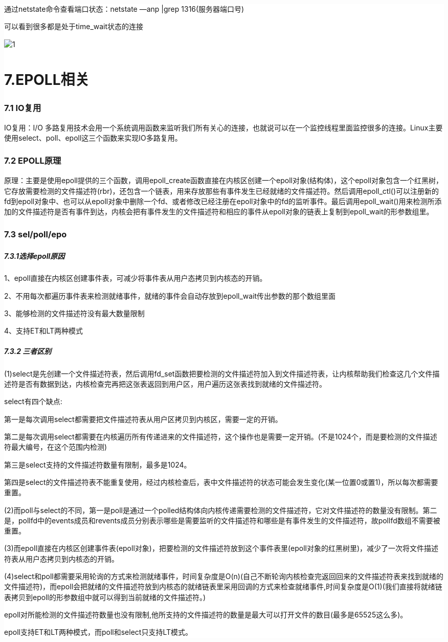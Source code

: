 通过netstate命令查看端口状态：netstate —anp |grep 1316(服务器端口号)

可以看到很多都是处于time\_wait状态的连接

![1](G:\Git\GitProject\Study-notes\八股文\闫博面试整理\秋招复习\知识汇总\图片\1.png)

# 7.EPOLL相关

### 7.1 IO复用

IO复用：I/O 多路复用技术会用一个系统调用函数来监听我们所有关心的连接，也就说可以在一个监控线程里面监控很多的连接。Linux主要使用select、poll、epoll这三个函数来实现IO多路复用。

### 7.2 EPOLL原理

原理：主要是使用epoll提供的三个函数，调用epoll\_create函数直接在内核区创建一个epoll对象(结构体)，这个epoll对象包含一个红黑树，它存放需要检测的文件描述符(rbr)，还包含一个链表，用来存放那些有事件发生已经就绪的文件描述符。然后调用epoll\_ctl()可以注册新的fd到epoll对象中、也可以从epoll对象中删除一个fd、或者修改已经注册在epoll对象中的fd的监听事件。最后调用epoll\_wait()用来检测所添加的文件描述符是否有事件到达，内核会把有事件发生的文件描述符和相应的事件从epoll对象的链表上复制到epoll\_wait的形参数组里。

### 7.3 sel/poll/epo

##### 7.3.1选择epoll原因

1、epoll直接在内核区创建事件表，可减少将事件表从用户态拷贝到内核态的开销。

2、不用每次都遍历事件表来检测就绪事件，就绪的事件会自动存放到epoll\_wait传出参数的那个数组里面

3、能够检测的文件描述符没有最大数量限制

4、支持ET和LT两种模式

##### 7.3.2 三者区别

(1)select是先创建一个文件描述符表，然后调用fd\_set函数把要检测的文件描述符加入到文件描述符表，让内核帮助我们检查这几个文件描述符是否有数据到达，内核检查完再把这张表返回到用户区，用户遍历这张表找到就绪的文件描述符。

select有四个缺点:

第一是每次调用select都需要把文件描述符表从用户区拷贝到内核区，需要一定的开销。

第二是每次调用select都需要在内核遍历所有传递进来的文件描述符，这个操作也是需要一定开销。(不是1024个，而是要检测的文件描述符最大编号，在这个范围内检测)

第三是select支持的文件描述符数量有限制，最多是1024。

第四是select的文件描述符表不能重复使用，经过内核检查后，表中文件描述符的状态可能会发生变化(某一位置0或置1)，所以每次都需要重置。

(2)而poll与select的不同，第一是poll是通过一个polled结构体向内核传递需要检测的文件描述符，它对文件描述符的数量没有限制。第二是，pollfd中的events成员和revents成员分别表示哪些是需要监听的文件描述符和哪些是有事件发生的文件描述符，故pollfd数组不需要被重置。

(3)而epoll直接在内核区创建事件表(epoll对象)，把要检测的文件描述符放到这个事件表里(epoll对象的红黑树里)，减少了一次将文件描述符表从用户态拷贝到内核态的开销。

(4)select和poll都需要采用轮询的方式来检测就绪事件，时间复杂度是O(n)(自己不断轮询内核检查完返回回来的文件描述符表来找到就绪的文件描述符)，而epoll会把就绪的文件描述符放到内核态的就绪链表里采用回调的方式来检查就绪事件,时间复杂度是O(1)(我们直接将就绪链表拷贝到epoll的形参数组中就可以得到当前就绪的文件描述符。)

epoll对所能检测的文件描述符数量也没有限制,他所支持的文件描述符的数量是最大可以打开文件的数目(最多是65525这么多)。

epoll支持ET和LT两种模式，而poll和select只支持LT模式。
